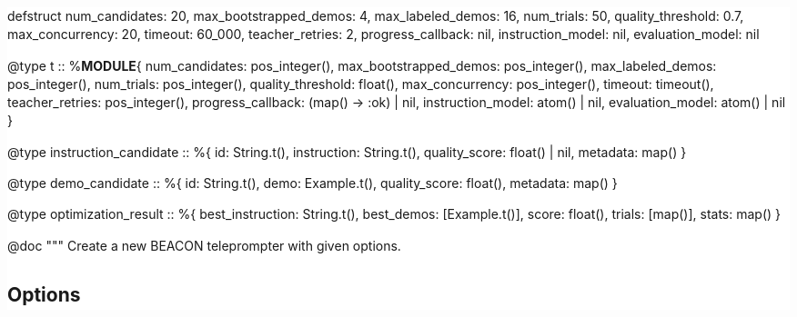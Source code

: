   defstruct num_candidates: 20,
            max_bootstrapped_demos: 4,
            max_labeled_demos: 16,
            num_trials: 50,
            quality_threshold: 0.7,
            max_concurrency: 20,
            timeout: 60_000,
            teacher_retries: 2,
            progress_callback: nil,
            instruction_model: nil,
            evaluation_model: nil

  @type t :: %__MODULE__{
          num_candidates: pos_integer(),
          max_bootstrapped_demos: pos_integer(),
          max_labeled_demos: pos_integer(),
          num_trials: pos_integer(),
          quality_threshold: float(),
          max_concurrency: pos_integer(),
          timeout: timeout(),
          teacher_retries: pos_integer(),
          progress_callback: (map() -> :ok) | nil,
          instruction_model: atom() | nil,
          evaluation_model: atom() | nil
        }

  @type instruction_candidate :: %{
          id: String.t(),
          instruction: String.t(),
          quality_score: float() | nil,
          metadata: map()
        }

  @type demo_candidate :: %{
          id: String.t(),
          demo: Example.t(),
          quality_score: float(),
          metadata: map()
        }

  @type optimization_result :: %{
          best_instruction: String.t(),
          best_demos: [Example.t()],
          score: float(),
          trials: [map()],
          stats: map()
        }

  @doc """
  Create a new BEACON teleprompter with given options.

  ## Options
